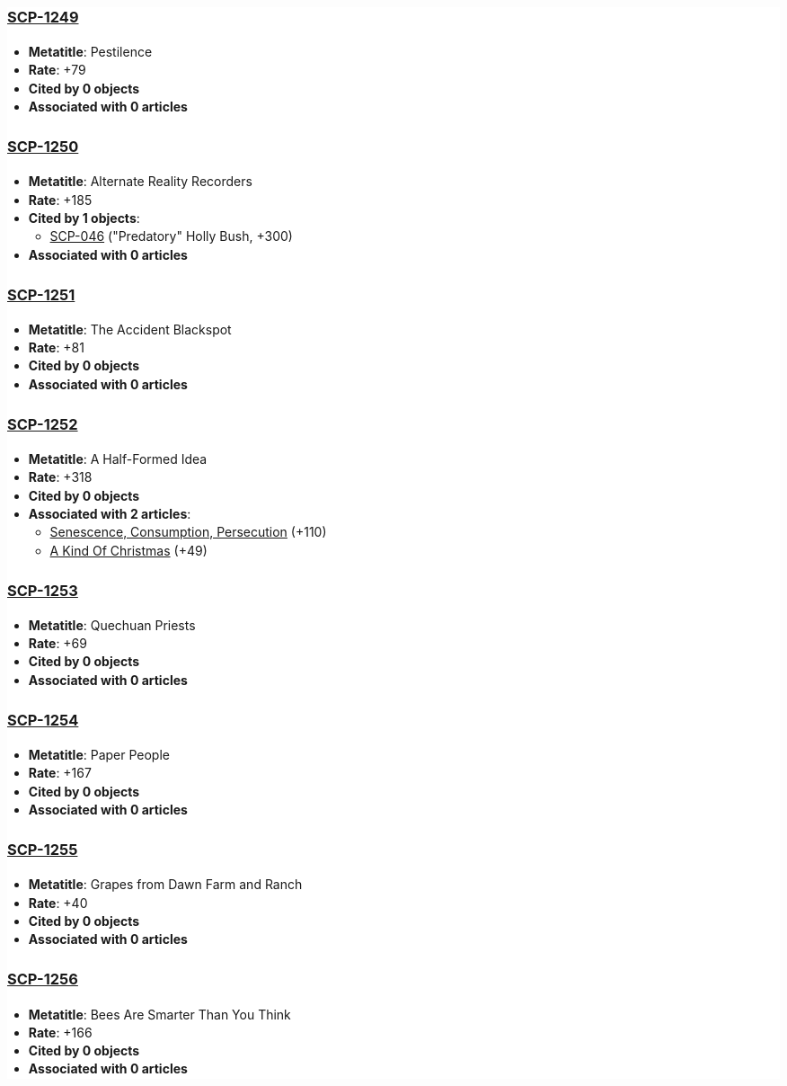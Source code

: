 ### [SCP-1249](https://scp-wiki.wikidot.com/scp-1249)
- **Metatitle**: Pestilence
- **Rate**: +79
- **Cited by 0 objects**
- **Associated with 0 articles**

### [SCP-1250](https://scp-wiki.wikidot.com/scp-1250)
- **Metatitle**: Alternate Reality Recorders
- **Rate**: +185
- **Cited by 1 objects**: 
    - [SCP-046](https://scp-wiki.wikidot.com/scp-046) ("Predatory" Holly Bush, +300)
- **Associated with 0 articles**

### [SCP-1251](https://scp-wiki.wikidot.com/scp-1251)
- **Metatitle**: The Accident Blackspot
- **Rate**: +81
- **Cited by 0 objects**
- **Associated with 0 articles**

### [SCP-1252](https://scp-wiki.wikidot.com/scp-1252)
- **Metatitle**: A Half-Formed Idea
- **Rate**: +318
- **Cited by 0 objects**
- **Associated with 2 articles**: 
    - [Senescence, Consumption, Persecution](https://scp-wiki.wikidot.com/senescence-consumption-persecution) (+110)
    - [A Kind Of Christmas](https://scp-wiki.wikidot.com/a-kind-of-christmas) (+49)

### [SCP-1253](https://scp-wiki.wikidot.com/scp-1253)
- **Metatitle**: Quechuan Priests
- **Rate**: +69
- **Cited by 0 objects**
- **Associated with 0 articles**

### [SCP-1254](https://scp-wiki.wikidot.com/scp-1254)
- **Metatitle**: Paper People
- **Rate**: +167
- **Cited by 0 objects**
- **Associated with 0 articles**

### [SCP-1255](https://scp-wiki.wikidot.com/scp-1255)
- **Metatitle**: Grapes from Dawn Farm and Ranch
- **Rate**: +40
- **Cited by 0 objects**
- **Associated with 0 articles**

### [SCP-1256](https://scp-wiki.wikidot.com/scp-1256)
- **Metatitle**: Bees Are Smarter Than You Think
- **Rate**: +166
- **Cited by 0 objects**
- **Associated with 0 articles**
